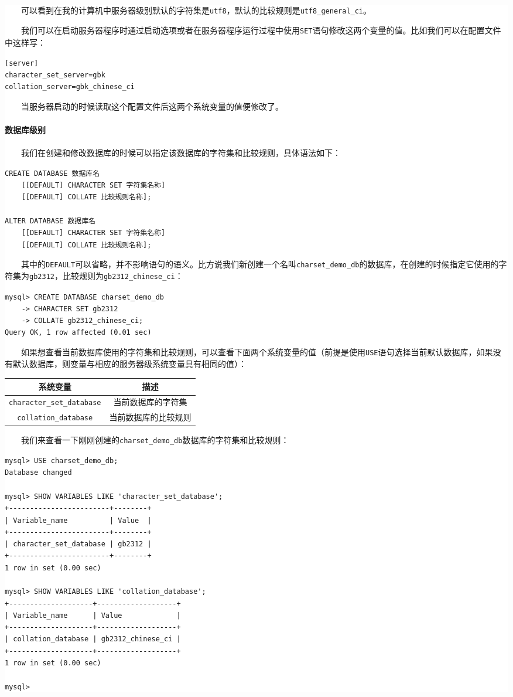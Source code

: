 &emsp;&emsp;可以看到在我的计算机中服务器级别默认的字符集是`utf8`，默认的比较规则是`utf8_general_ci`。

&emsp;&emsp;我们可以在启动服务器程序时通过启动选项或者在服务器程序运行过程中使用`SET`语句修改这两个变量的值。比如我们可以在配置文件中这样写：

```
[server]
character_set_server=gbk
collation_server=gbk_chinese_ci
```

&emsp;&emsp;当服务器启动的时候读取这个配置文件后这两个系统变量的值便修改了。

#### 数据库级别

&emsp;&emsp;我们在创建和修改数据库的时候可以指定该数据库的字符集和比较规则，具体语法如下：

```
CREATE DATABASE 数据库名
    [[DEFAULT] CHARACTER SET 字符集名称]
    [[DEFAULT] COLLATE 比较规则名称];

ALTER DATABASE 数据库名
    [[DEFAULT] CHARACTER SET 字符集名称]
    [[DEFAULT] COLLATE 比较规则名称];
```

&emsp;&emsp;其中的`DEFAULT`可以省略，并不影响语句的语义。比方说我们新创建一个名叫`charset_demo_db`的数据库，在创建的时候指定它使用的字符集为`gb2312`，比较规则为`gb2312_chinese_ci`：

```
mysql> CREATE DATABASE charset_demo_db
    -> CHARACTER SET gb2312
    -> COLLATE gb2312_chinese_ci;
Query OK, 1 row affected (0.01 sec)
```

&emsp;&emsp;如果想查看当前数据库使用的字符集和比较规则，可以查看下面两个系统变量的值（前提是使用`USE`语句选择当前默认数据库，如果没有默认数据库，则变量与相应的服务器级系统变量具有相同的值）：

|         系统变量         |         描述         |
| :----------------------: | :------------------: |
| `character_set_database` |  当前数据库的字符集  |
|   `collation_database`   | 当前数据库的比较规则 |

&emsp;&emsp;我们来查看一下刚刚创建的`charset_demo_db`数据库的字符集和比较规则：

```
mysql> USE charset_demo_db;
Database changed

mysql> SHOW VARIABLES LIKE 'character_set_database';
+------------------------+--------+
| Variable_name          | Value  |
+------------------------+--------+
| character_set_database | gb2312 |
+------------------------+--------+
1 row in set (0.00 sec)

mysql> SHOW VARIABLES LIKE 'collation_database';
+--------------------+-------------------+
| Variable_name      | Value             |
+--------------------+-------------------+
| collation_database | gb2312_chinese_ci |
+--------------------+-------------------+
1 row in set (0.00 sec)

mysql>
```


[03-01]: https://ngte-superbed.oss-cn-beijing.aliyuncs.com/book/mysql-learning-notes/03-01.png
